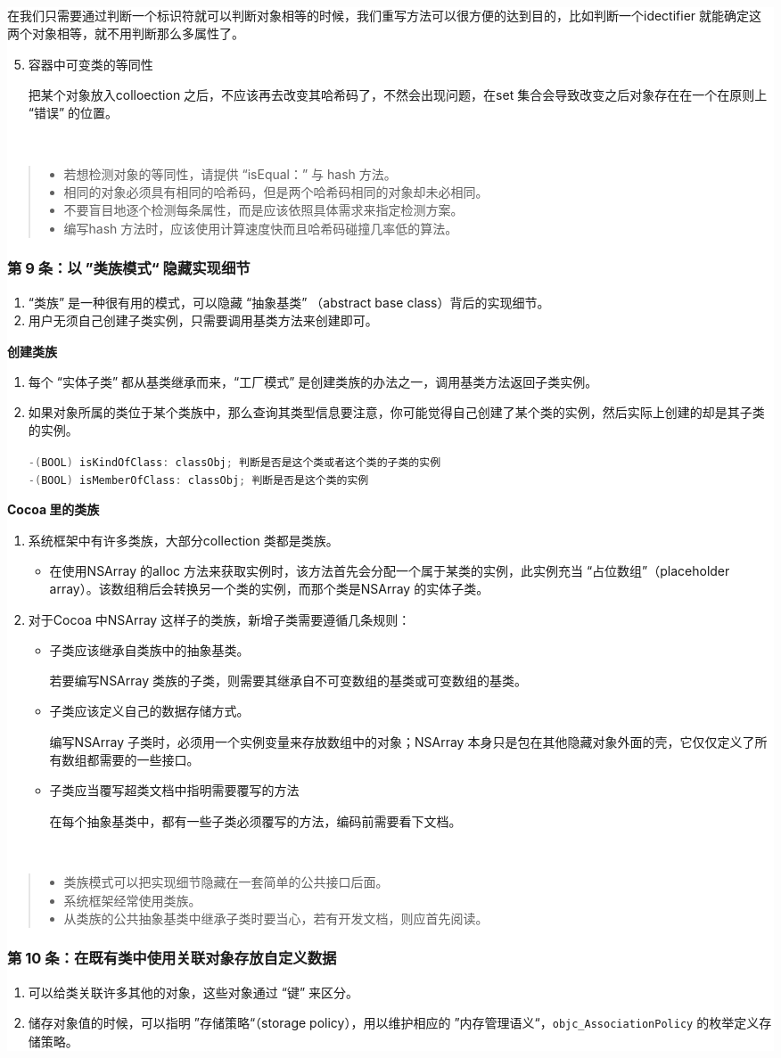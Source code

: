    在我们只需要通过判断一个标识符就可以判断对象相等的时候，我们重写方法可以很方便的达到目的，比如判断一个idectifier 就能确定这两个对象相等，就不用判断那么多属性了。

5. 容器中可变类的等同性 

   把某个对象放入colloection 之后，不应该再去改变其哈希码了，不然会出现问题，在set 集合会导致改变之后对象存在在一个在原则上 “错误” 的位置。

   ​

>* 若想检测对象的等同性，请提供 “isEqual：” 与 hash 方法。
>* 相同的对象必须具有相同的哈希码，但是两个哈希码相同的对象却未必相同。
>* 不要盲目地逐个检测每条属性，而是应该依照具体需求来指定检测方案。
>* 编写hash 方法时，应该使用计算速度快而且哈希码碰撞几率低的算法。

### 第 9 条：以 ”类族模式“ 隐藏实现细节

1. “类族” 是一种很有用的模式，可以隐藏 “抽象基类” （abstract base class）背后的实现细节。
2. 用户无须自己创建子类实例，只需要调用基类方法来创建即可。

**创建类族**

1. 每个 “实体子类” 都从基类继承而来，“工厂模式” 是创建类族的办法之一，调用基类方法返回子类实例。

2. 如果对象所属的类位于某个类族中，那么查询其类型信息要注意，你可能觉得自己创建了某个类的实例，然后实际上创建的却是其子类的实例。

   ```objective-c
   -(BOOL) isKindOfClass: classObj; 判断是否是这个类或者这个类的子类的实例
   -(BOOL) isMemberOfClass: classObj; 判断是否是这个类的实例
   ```

**Cocoa 里的类族**

1. 系统框架中有许多类族，大部分collection 类都是类族。

   * 在使用NSArray 的alloc 方法来获取实例时，该方法首先会分配一个属于某类的实例，此实例充当 “占位数组”（placeholder array）。该数组稍后会转换另一个类的实例，而那个类是NSArray 的实体子类。

2. 对于Cocoa 中NSArray 这样子的类族，新增子类需要遵循几条规则：

   * 子类应该继承自类族中的抽象基类。

     若要编写NSArray 类族的子类，则需要其继承自不可变数组的基类或可变数组的基类。

   * 子类应该定义自己的数据存储方式。

     编写NSArray 子类时，必须用一个实例变量来存放数组中的对象；NSArray 本身只是包在其他隐藏对象外面的壳，它仅仅定义了所有数组都需要的一些接口。

   * 子类应当覆写超类文档中指明需要覆写的方法

     在每个抽象基类中，都有一些子类必须覆写的方法，编码前需要看下文档。

     ​

>* 类族模式可以把实现细节隐藏在一套简单的公共接口后面。
>* 系统框架经常使用类族。
>* 从类族的公共抽象基类中继承子类时要当心，若有开发文档，则应首先阅读。

### 第 10 条：在既有类中使用关联对象存放自定义数据

1. 可以给类关联许多其他的对象，这些对象通过 “键” 来区分。

2. 储存对象值的时候，可以指明 ”存储策略“（storage policy），用以维护相应的 ”内存管理语义“，`objc_AssociationPolicy`  的枚举定义存储策略。

